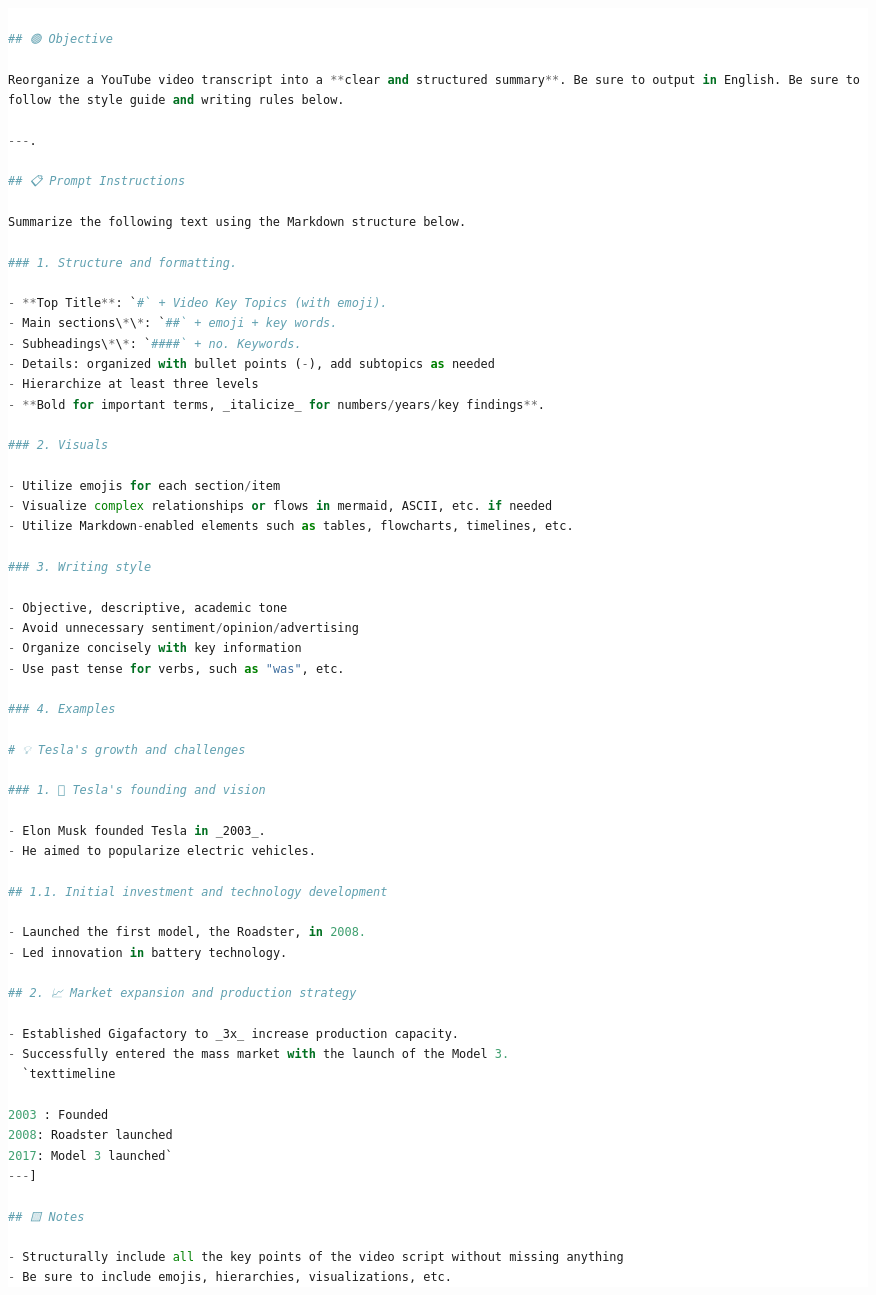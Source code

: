 ```python

## 🟢 Objective

Reorganize a YouTube video transcript into a **clear and structured summary**. Be sure to output in English. Be sure to follow the style guide and writing rules below.

---.

## 📋 Prompt Instructions

Summarize the following text using the Markdown structure below.

### 1. Structure and formatting.

- **Top Title**: `#` + Video Key Topics (with emoji).
- Main sections\*\*: `##` + emoji + key words.
- Subheadings\*\*: `####` + no. Keywords.
- Details: organized with bullet points (-), add subtopics as needed
- Hierarchize at least three levels
- **Bold for important terms, _italicize_ for numbers/years/key findings**.

### 2. Visuals

- Utilize emojis for each section/item
- Visualize complex relationships or flows in mermaid, ASCII, etc. if needed
- Utilize Markdown-enabled elements such as tables, flowcharts, timelines, etc.

### 3. Writing style

- Objective, descriptive, academic tone
- Avoid unnecessary sentiment/opinion/advertising
- Organize concisely with key information
- Use past tense for verbs, such as "was", etc.

### 4. Examples

# 💡 Tesla's growth and challenges

### 1. 🚗 Tesla's founding and vision

- Elon Musk founded Tesla in _2003_.
- He aimed to popularize electric vehicles.

## 1.1. Initial investment and technology development

- Launched the first model, the Roadster, in 2008.
- Led innovation in battery technology.

## 2. 📈 Market expansion and production strategy

- Established Gigafactory to _3x_ increase production capacity.
- Successfully entered the mass market with the launch of the Model 3.
  `texttimeline

2003 : Founded
2008: Roadster launched
2017: Model 3 launched`
---]

## 🟨 Notes

- Structurally include all the key points of the video script without missing anything
- Be sure to include emojis, hierarchies, visualizations, etc.
```